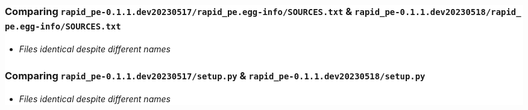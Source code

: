 ### Comparing `rapid_pe-0.1.1.dev20230517/rapid_pe.egg-info/SOURCES.txt` & `rapid_pe-0.1.1.dev20230518/rapid_pe.egg-info/SOURCES.txt`

 * *Files identical despite different names*

### Comparing `rapid_pe-0.1.1.dev20230517/setup.py` & `rapid_pe-0.1.1.dev20230518/setup.py`

 * *Files identical despite different names*

